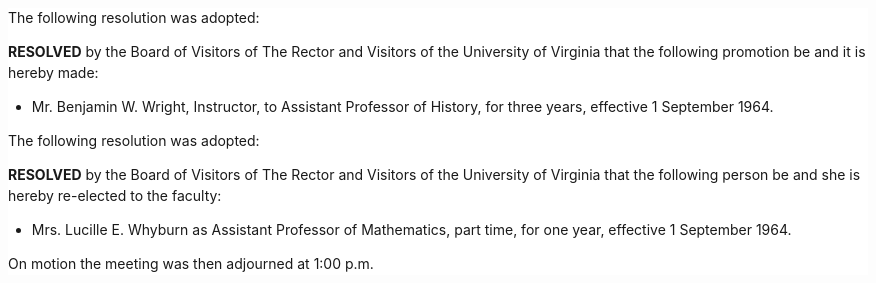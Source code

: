 The following resolution was adopted:

**RESOLVED** by the Board of Visitors of The Rector and Visitors of the University of Virginia that the following promotion be and it is hereby made:

* Mr. Benjamin W. Wright, Instructor, to Assistant Professor of History, for three years, effective 1 September 1964.

The following resolution was adopted:

**RESOLVED** by the Board of Visitors of The Rector and Visitors of the University of Virginia that the following person be and she is hereby re-elected to the faculty:

* Mrs. Lucille E. Whyburn as Assistant Professor of Mathematics, part time, for one year, effective 1 September 1964.

On motion the meeting was then adjourned at 1:00 p.m.

